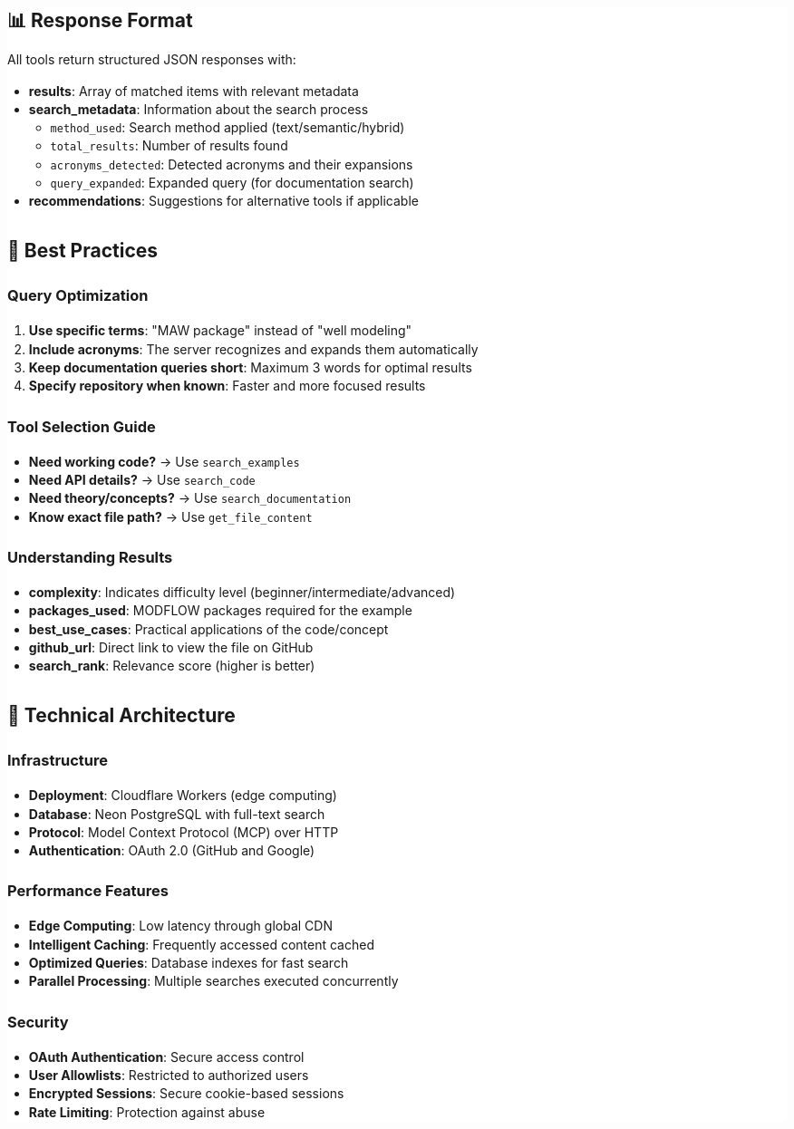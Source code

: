 ## 📊 Response Format

All tools return structured JSON responses with:
- **results**: Array of matched items with relevant metadata
- **search_metadata**: Information about the search process
  - `method_used`: Search method applied (text/semantic/hybrid)
  - `total_results`: Number of results found
  - `acronyms_detected`: Detected acronyms and their expansions
  - `query_expanded`: Expanded query (for documentation search)
- **recommendations**: Suggestions for alternative tools if applicable

## 🎯 Best Practices

### Query Optimization
1. **Use specific terms**: "MAW package" instead of "well modeling"
2. **Include acronyms**: The server recognizes and expands them automatically
3. **Keep documentation queries short**: Maximum 3 words for optimal results
4. **Specify repository when known**: Faster and more focused results

### Tool Selection Guide
- **Need working code?** → Use `search_examples`
- **Need API details?** → Use `search_code`
- **Need theory/concepts?** → Use `search_documentation`
- **Know exact file path?** → Use `get_file_content`

### Understanding Results
- **complexity**: Indicates difficulty level (beginner/intermediate/advanced)
- **packages_used**: MODFLOW packages required for the example
- **best_use_cases**: Practical applications of the code/concept
- **github_url**: Direct link to view the file on GitHub
- **search_rank**: Relevance score (higher is better)

## 🔧 Technical Architecture

### Infrastructure
- **Deployment**: Cloudflare Workers (edge computing)
- **Database**: Neon PostgreSQL with full-text search
- **Protocol**: Model Context Protocol (MCP) over HTTP
- **Authentication**: OAuth 2.0 (GitHub and Google)

### Performance Features
- **Edge Computing**: Low latency through global CDN
- **Intelligent Caching**: Frequently accessed content cached
- **Optimized Queries**: Database indexes for fast search
- **Parallel Processing**: Multiple searches executed concurrently

### Security
- **OAuth Authentication**: Secure access control
- **User Allowlists**: Restricted to authorized users
- **Encrypted Sessions**: Secure cookie-based sessions
- **Rate Limiting**: Protection against abuse
